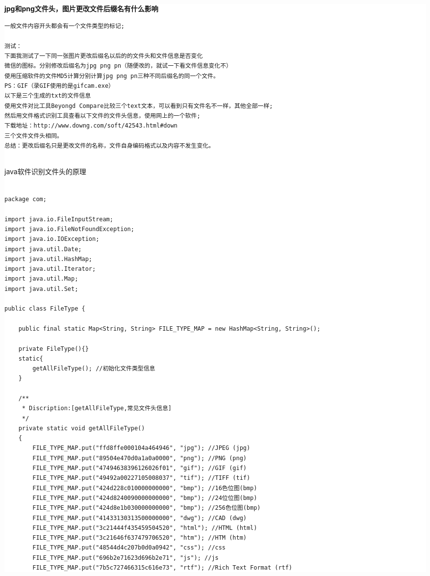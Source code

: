 





**jpg和png文件头，图片更改文件后缀名有什么影响**

```
一般文件内容开头都会有一个文件类型的标记;

测试：
下面我测试了一下同一张图片更改后缀名以后的的文件头和文件信息是否变化
微信的图标。分别修改后缀名为jpg png pn（随便改的，就试一下看文件信息变化不）
使用压缩软件的文件MD5计算分别计算jpg png pn三种不同后缀名的同一个文件。
PS：GIF（录GIF使用的是gifcam.exe）
以下是三个生成的txt的文件信息
使用文件对比工具Beyongd Compare比较三个text文本，可以看到只有文件名不一样，其他全部一样;
然后用文件格式识别工具查看以下文件的文件头信息，使用网上的一个软件;
下载地址：http://www.downg.com/soft/42543.html#down
三个文件文件头相同。
总结：更改后缀名只是更改文件的名称，文件自身编码格式以及内容不发生变化。


```

java软件识别文件头的原理

```

package com;

import java.io.FileInputStream;
import java.io.FileNotFoundException;
import java.io.IOException;
import java.util.Date;
import java.util.HashMap;
import java.util.Iterator;
import java.util.Map;
import java.util.Set;

public class FileType {
	
	public final static Map<String, String> FILE_TYPE_MAP = new HashMap<String, String>();     
    
    private FileType(){}     
    static{     
        getAllFileType(); //初始化文件类型信息     
    }     
         
    /**   
     * Discription:[getAllFileType,常见文件头信息] 
     */     
    private static void getAllFileType()     
    {     
        FILE_TYPE_MAP.put("ffd8ffe000104a464946", "jpg"); //JPEG (jpg)     
        FILE_TYPE_MAP.put("89504e470d0a1a0a0000", "png"); //PNG (png)     
        FILE_TYPE_MAP.put("47494638396126026f01", "gif"); //GIF (gif)     
        FILE_TYPE_MAP.put("49492a00227105008037", "tif"); //TIFF (tif)     
        FILE_TYPE_MAP.put("424d228c010000000000", "bmp"); //16色位图(bmp)     
        FILE_TYPE_MAP.put("424d8240090000000000", "bmp"); //24位位图(bmp)     
        FILE_TYPE_MAP.put("424d8e1b030000000000", "bmp"); //256色位图(bmp)     
        FILE_TYPE_MAP.put("41433130313500000000", "dwg"); //CAD (dwg)     
        FILE_TYPE_MAP.put("3c21444f435459504520", "html"); //HTML (html)
        FILE_TYPE_MAP.put("3c21646f637479706520", "htm"); //HTM (htm)
        FILE_TYPE_MAP.put("48544d4c207b0d0a0942", "css"); //css
        FILE_TYPE_MAP.put("696b2e71623d696b2e71", "js"); //js
        FILE_TYPE_MAP.put("7b5c727466315c616e73", "rtf"); //Rich Text Format (rtf)     
```